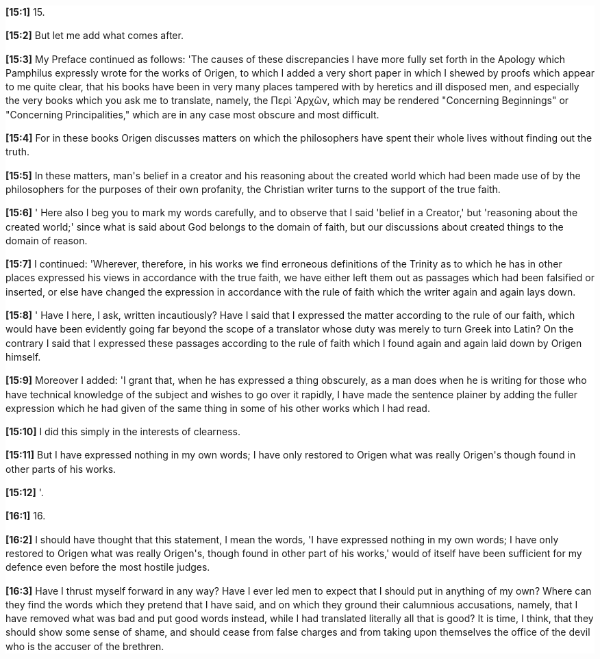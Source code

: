 **[15:1]** 15.

**[15:2]** But let me add what comes after.

**[15:3]** My Preface continued as follows:  'The causes of these discrepancies I have more fully set forth in the Apology which Pamphilus expressly wrote for the works of Origen, to which I added a very short paper in which I shewed by proofs which appear to me quite clear, that his books have been in very many places tampered with by heretics and ill disposed men, and especially the very books which you ask me to translate, namely, the Περὶ ᾽Αρχῶν, which may be rendered "Concerning Beginnings" or "Concerning Principalities," which are in any case most obscure and most difficult.

**[15:4]** For in these books Origen discusses matters on which the philosophers have spent their whole lives without finding out the truth.

**[15:5]** In these matters, man's belief in a creator and his reasoning about the created world which had been made use of by the philosophers for the purposes of their own profanity, the Christian writer turns to the support of the true faith.

**[15:6]** '  Here also I beg you to mark my words carefully, and to observe that I said 'belief in a Creator,' but 'reasoning about the created world;' since what is said about God belongs to the domain of faith, but our discussions about created things to the domain of reason.

**[15:7]** I continued:  'Wherever, therefore, in his works we find erroneous definitions of the Trinity as to which he has in other places expressed his views in accordance with the true faith, we have either left them out as passages which had been falsified or inserted, or else have changed the expression in accordance with the rule of faith which the writer again and again lays down.

**[15:8]** '  Have I here, I ask, written incautiously? Have I said that I expressed the matter according to the rule of our faith, which would have been evidently going far beyond the scope of a translator whose duty was merely to turn Greek into Latin? On the contrary I said that I expressed these passages according to the rule of faith which I found again and again laid down by Origen himself.

**[15:9]** Moreover I added:  'I grant that, when he has expressed a thing obscurely, as a man does when he is writing for those who have technical knowledge of the subject and wishes to go over it rapidly, I have made the sentence plainer by adding the fuller expression which he had given of the same thing in some of his other works which I had read.

**[15:10]** I did this simply in the interests of clearness.

**[15:11]** But I have expressed nothing in my own words; I have only restored to Origen what was really Origen's though found in other parts of his works.

**[15:12]** '.

**[16:1]** 16.

**[16:2]** I should have thought that this statement, I mean the words, 'I have expressed nothing in my own words; I have only restored to Origen what was really Origen's, though found in other part of his works,' would of itself have been sufficient for my defence even before the most hostile judges.

**[16:3]** Have I thrust myself forward in any way? Have I ever led men to expect that I should put in anything of my own? Where can they find the words which they pretend that I have said, and on which they ground their calumnious accusations, namely, that I have removed what was bad and put good words instead, while I had translated literally all that is good? It is time, I think, that they should show some sense of shame, and should cease from false charges and from taking upon themselves the office of the devil who is the accuser of the brethren.
